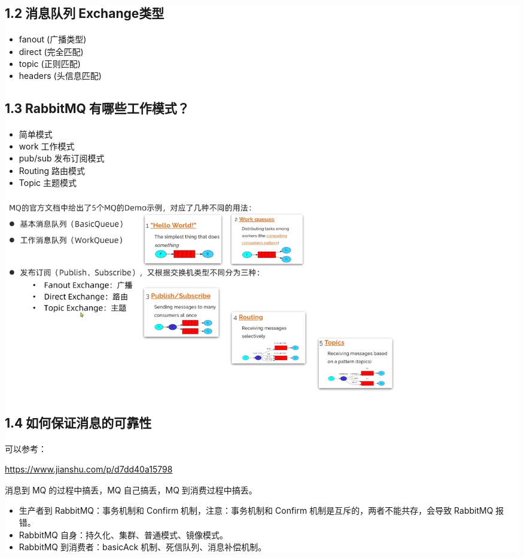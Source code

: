 

## 1.2 消息队列 Exchange类型

- fanout (广播类型)
- direct (完全匹配)
- topic (正则匹配)
- headers (头信息匹配)



##  1.3 RabbitMQ 有哪些工作模式？

- 简单模式
- work 工作模式
- pub/sub 发布订阅模式
- Routing 路由模式
- Topic 主题模式

<img src="../Java学习/images/rabbit2.webp" alt="v2-b05d98e0c85c49fe366ff7f159f6fa91_1440w.jpg" style="zoom: 67%;" />



## 1.4  如何保证消息的可靠性

可以参考：

https://www.jianshu.com/p/d7dd40a15798

消息到 MQ 的过程中搞丢，MQ 自己搞丢，MQ 到消费过程中搞丢。

- 生产者到 RabbitMQ：事务机制和 Confirm 机制，注意：事务机制和 Confirm 机制是互斥的，两者不能共存，会导致 RabbitMQ 报错。
- RabbitMQ 自身：持久化、集群、普通模式、镜像模式。
- RabbitMQ 到消费者：basicAck 机制、死信队列、消息补偿机制。
